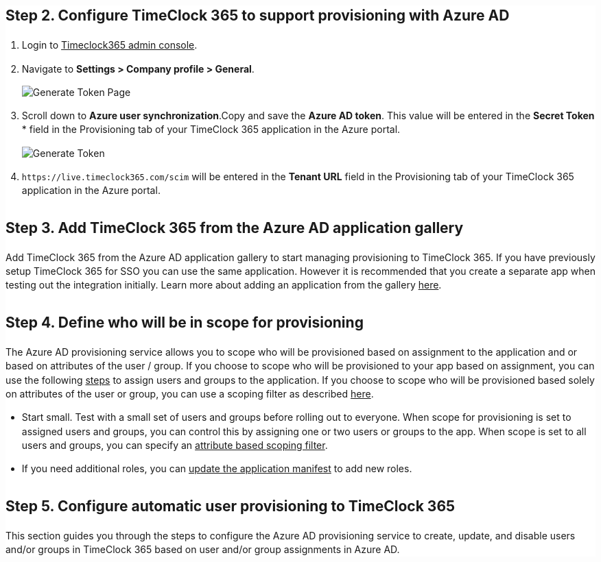 ## Step 2. Configure TimeClock 365 to support provisioning with Azure AD

1. Login to [Timeclock365 admin console](https://live.timeclock365.com).

1. Navigate to **Settings > Company profile > General**.

	![Generate Token Page](media/timeclock-365-provisioning-tutorial/generate-token-page.png)

1. Scroll down to **Azure user synchronization**.Copy and save the **Azure AD token**. This value will be entered in the **Secret Token** * field in the Provisioning tab of your TimeClock 365 application in the Azure portal. 

	![Generate Token](media/timeclock-365-provisioning-tutorial/generate-token.png)

1. `https://live.timeclock365.com/scim` will be entered in the **Tenant URL** field in the Provisioning tab of your TimeClock 365 application in the Azure portal.

## Step 3. Add TimeClock 365 from the Azure AD application gallery

Add TimeClock 365 from the Azure AD application gallery to start managing provisioning to TimeClock 365. If you have previously setup TimeClock 365 for SSO you can use the same application. However it is recommended that you create a separate app when testing out the integration initially. Learn more about adding an application from the gallery [here](../manage-apps/add-application-portal.md). 

## Step 4. Define who will be in scope for provisioning 

The Azure AD provisioning service allows you to scope who will be provisioned based on assignment to the application and or based on attributes of the user / group. If you choose to scope who will be provisioned to your app based on assignment, you can use the following [steps](../manage-apps/assign-user-or-group-access-portal.md) to assign users and groups to the application. If you choose to scope who will be provisioned based solely on attributes of the user or group, you can use a scoping filter as described [here](../app-provisioning/define-conditional-rules-for-provisioning-user-accounts.md). 

* Start small. Test with a small set of users and groups before rolling out to everyone. When scope for provisioning is set to assigned users and groups, you can control this by assigning one or two users or groups to the app. When scope is set to all users and groups, you can specify an [attribute based scoping filter](../app-provisioning/define-conditional-rules-for-provisioning-user-accounts.md).

* If you need additional roles, you can [update the application manifest](../develop/howto-add-app-roles-in-azure-ad-apps.md) to add new roles.


## Step 5. Configure automatic user provisioning to TimeClock 365 

This section guides you through the steps to configure the Azure AD provisioning service to create, update, and disable users and/or groups in TimeClock 365 based on user and/or group assignments in Azure AD.
